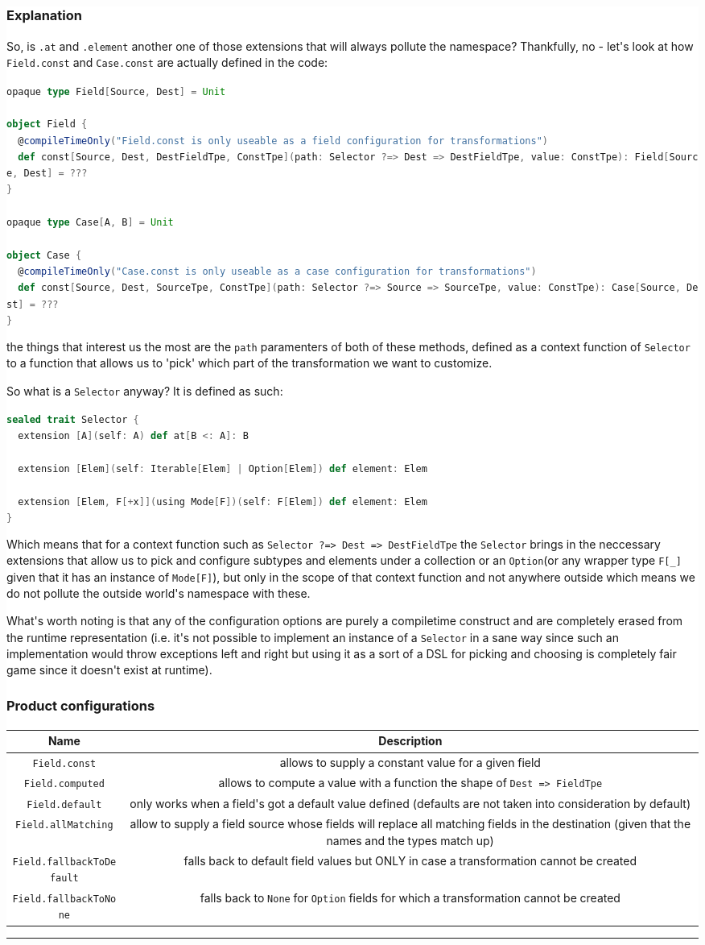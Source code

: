 ### Explanation

So, is `.at` and `.element` another one of those extensions that will always pollute the namespace? Thankfully, no - let's look at how `Field.const` and `Case.const` are actually defined in the code:

```scala
opaque type Field[Source, Dest] = Unit

object Field {
  @compileTimeOnly("Field.const is only useable as a field configuration for transformations")
  def const[Source, Dest, DestFieldTpe, ConstTpe](path: Selector ?=> Dest => DestFieldTpe, value: ConstTpe): Field[Source, Dest] = ???
}

opaque type Case[A, B] = Unit

object Case {
  @compileTimeOnly("Case.const is only useable as a case configuration for transformations")
  def const[Source, Dest, SourceTpe, ConstTpe](path: Selector ?=> Source => SourceTpe, value: ConstTpe): Case[Source, Dest] = ???
}
```

the things that interest us the most are the `path` paramenters of both of these methods, defined as a context function of `Selector` to a function that allows us to 'pick' which part of the transformation we want to customize.

So what is a `Selector` anyway? It is defined as such:

```scala
sealed trait Selector {
  extension [A](self: A) def at[B <: A]: B

  extension [Elem](self: Iterable[Elem] | Option[Elem]) def element: Elem

  extension [Elem, F[+x]](using Mode[F])(self: F[Elem]) def element: Elem
}
```

Which means that for a context function such as `Selector ?=> Dest => DestFieldTpe` the `Selector` brings in the neccessary extensions that allow us to pick and configure subtypes and elements under a collection or an `Option`(or any wrapper type `F[_]` given that it has an instance of `Mode[F]`), but only in the scope of that context function and not anywhere outside which means we do not pollute the outside world's namespace with these.

What's worth noting is that any of the configuration options are purely a compiletime construct and are completely erased from the runtime representation (i.e. it's not possible to implement an instance of a `Selector` in a sane way since such an implementation would throw exceptions left and right but using it as a sort of a DSL for picking and choosing is completely fair game since it doesn't exist at runtime).

### Product configurations

|   **Name**  | **Description** |
|:-----------------:|:-------------------:|
|     `Field.const`   |      allows to supply a constant value for a given field     |
|   `Field.computed`  |   allows to compute a value with a function the shape of `Dest => FieldTpe`   |
|   `Field.default`  |   only works when a field's got a default value defined (defaults are not taken into consideration by default)   |
|   `Field.allMatching`  |   allow to supply a field source whose fields will replace all matching fields in the destination (given that the names and the types match up)   |
|   `Field.fallbackToDefault`  |   falls back to default field values but ONLY in case a transformation cannot be created   |
|   `Field.fallbackToNone`  |   falls back to `None` for `Option` fields for which a transformation cannot be created  |

---